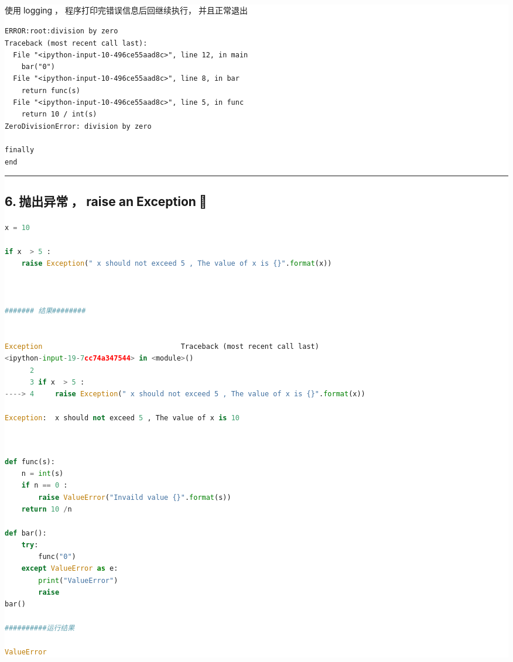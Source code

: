 使用 logging ， 程序打印完错误信息后回继续执行， 并且正常退出

```
ERROR:root:division by zero
Traceback (most recent call last):
  File "<ipython-input-10-496ce55aad8c>", line 12, in main
    bar("0")
  File "<ipython-input-10-496ce55aad8c>", line 8, in bar
    return func(s)
  File "<ipython-input-10-496ce55aad8c>", line 5, in func
    return 10 / int(s)
ZeroDivisionError: division by zero

finally
end

```


----

## 6. 抛出异常 ， raise an Exception  🌟

```python
x = 10

if x  > 5 :
    raise Exception(" x should not exceed 5 , The value of x is {}".format(x))



####### 结果########


Exception                                 Traceback (most recent call last)
<ipython-input-19-7cc74a347544> in <module>()
      2
      3 if x  > 5 :
----> 4     raise Exception(" x should not exceed 5 , The value of x is {}".format(x))

Exception:  x should not exceed 5 , The value of x is 10




```



```python
def func(s):
    n = int(s)
    if n == 0 :
        raise ValueError("Invaild value {}".format(s))
    return 10 /n

def bar():
    try:
        func("0")
    except ValueError as e:
        print("ValueError")
        raise
bar()

##########运行结果

ValueError
```